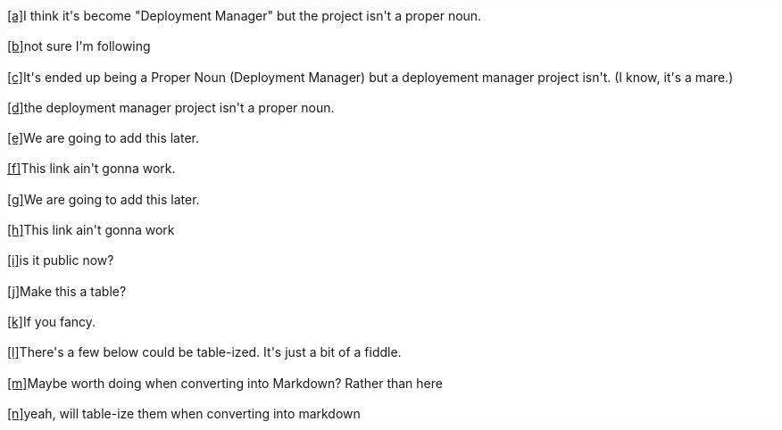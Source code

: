[\[a\]]()I think it's become "Deployment Manager" but the project isn't a proper noun.

[\[b\]]()not sure I'm following

[\[c\]]()It's ended up being a Proper Noun  \(Deployment Manager\) but a deployement manager project isn't. \(I know, it's a mare.\)

[\[d\]]()the deployment manager project isn't a proper noun.

[\[e\]]()We are going to add this later.

[\[f\]]()This link ain't gonna work.

[\[g\]]()We are going to add this later.

[\[h\]]()This link ain't gonna work

[\[i\]]()is it public now?

[\[j\]]()Make this a table?

[\[k\]]()If you fancy.

[\[l\]]()There's a few below could be table-ized. It's just a bit of a fiddle.

[\[m\]]()Maybe worth doing when converting into Markdown? Rather than here

[\[n\]]()yeah, will table-ize them when converting into markdown

